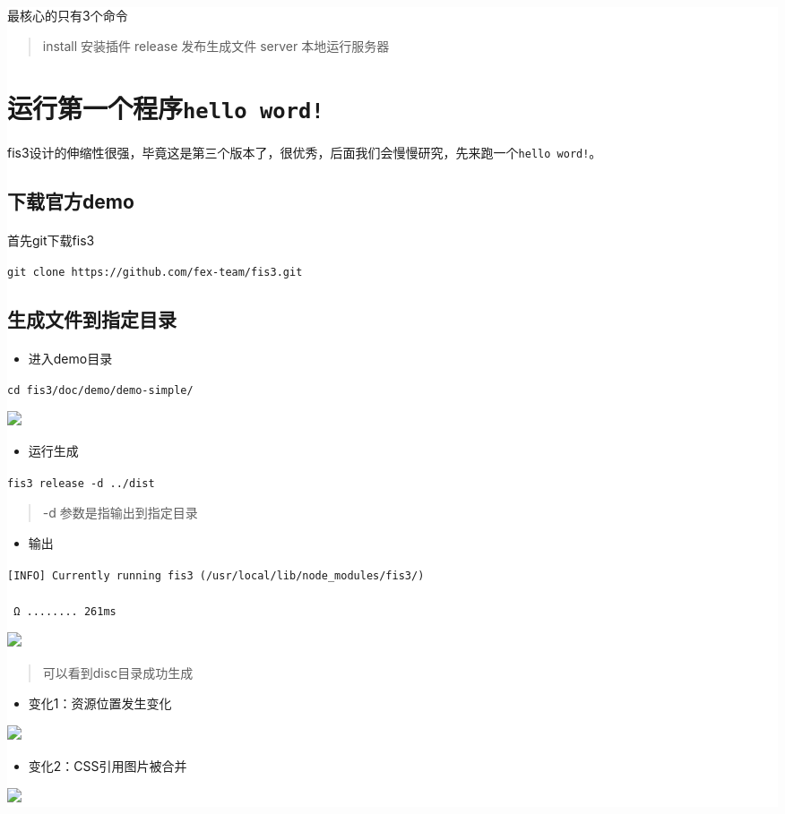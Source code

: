 最核心的只有3个命令

> install 安装插件
> release 发布生成文件
> server 本地运行服务器

# 运行第一个程序`hello word!`

fis3设计的伸缩性很强，毕竟这是第三个版本了，很优秀，后面我们会慢慢研究，先来跑一个`hello word!`。

## 下载官方demo

首先git下载fis3

```
git clone https://github.com/fex-team/fis3.git
```


## 生成文件到指定目录

- 进入demo目录

```
cd fis3/doc/demo/demo-simple/
```

![](http://oflimcy5e.bkt.clouddn.com/fis3-demo-simple-1.png)

- 运行生成

```
fis3 release -d ../dist
```

> -d 参数是指输出到指定目录

- 输出

```
[INFO] Currently running fis3 (/usr/local/lib/node_modules/fis3/)

 Ω ........ 261ms
```

![](http://oflimcy5e.bkt.clouddn.com/fis3-demo-simple-2.png)

> 可以看到disc目录成功生成

- 变化1：资源位置发生变化

![](http://oflimcy5e.bkt.clouddn.com/fis3-demo-simple-3.png)

- 变化2：CSS引用图片被合并

![](http://oflimcy5e.bkt.clouddn.com/fis3-demo-simple-4.png)
